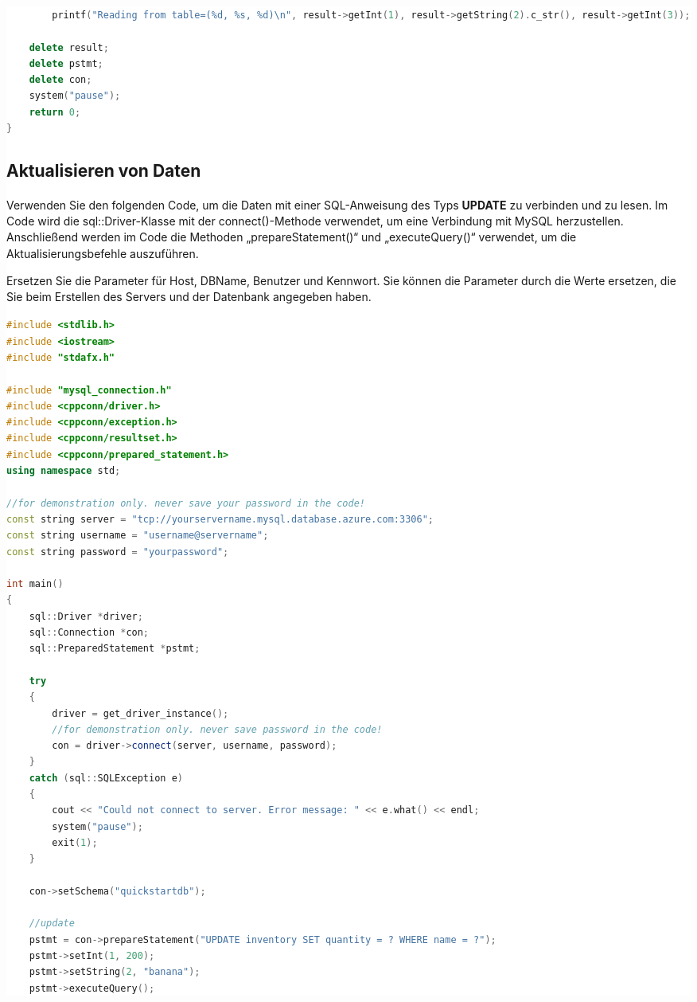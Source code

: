 ```c++
        printf("Reading from table=(%d, %s, %d)\n", result->getInt(1), result->getString(2).c_str(), result->getInt(3));

    delete result;
    delete pstmt;
    delete con;
    system("pause");
    return 0;
}
```

## <a name="update-data"></a>Aktualisieren von Daten
Verwenden Sie den folgenden Code, um die Daten mit einer SQL-Anweisung des Typs **UPDATE** zu verbinden und zu lesen. Im Code wird die sql::Driver-Klasse mit der connect()-Methode verwendet, um eine Verbindung mit MySQL herzustellen. Anschließend werden im Code die Methoden „prepareStatement()“ und „executeQuery()“ verwendet, um die Aktualisierungsbefehle auszuführen. 

Ersetzen Sie die Parameter für Host, DBName, Benutzer und Kennwort. Sie können die Parameter durch die Werte ersetzen, die Sie beim Erstellen des Servers und der Datenbank angegeben haben. 

```c++
#include <stdlib.h>
#include <iostream>
#include "stdafx.h"

#include "mysql_connection.h"
#include <cppconn/driver.h>
#include <cppconn/exception.h>
#include <cppconn/resultset.h>
#include <cppconn/prepared_statement.h>
using namespace std;

//for demonstration only. never save your password in the code!
const string server = "tcp://yourservername.mysql.database.azure.com:3306";
const string username = "username@servername";
const string password = "yourpassword";

int main()
{
    sql::Driver *driver;
    sql::Connection *con;
    sql::PreparedStatement *pstmt;

    try
    {
        driver = get_driver_instance();
        //for demonstration only. never save password in the code!
        con = driver->connect(server, username, password);
    }
    catch (sql::SQLException e)
    {
        cout << "Could not connect to server. Error message: " << e.what() << endl;
        system("pause");
        exit(1);
    }
    
    con->setSchema("quickstartdb");

    //update
    pstmt = con->prepareStatement("UPDATE inventory SET quantity = ? WHERE name = ?");
    pstmt->setInt(1, 200);
    pstmt->setString(2, "banana");
    pstmt->executeQuery();
```